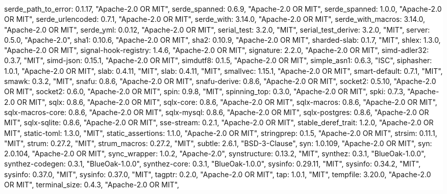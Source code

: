serde_path_to_error: 0.1.17, "Apache-2.0 OR MIT",
serde_spanned: 0.6.9, "Apache-2.0 OR MIT",
serde_spanned: 1.0.0, "Apache-2.0 OR MIT",
serde_urlencoded: 0.7.1, "Apache-2.0 OR MIT",
serde_with: 3.14.0, "Apache-2.0 OR MIT",
serde_with_macros: 3.14.0, "Apache-2.0 OR MIT",
serde_yml: 0.0.12, "Apache-2.0 OR MIT",
serial_test: 3.2.0, "MIT",
serial_test_derive: 3.2.0, "MIT",
server: 0.5.0, "Apache-2.0",
sha1: 0.10.6, "Apache-2.0 OR MIT",
sha2: 0.10.9, "Apache-2.0 OR MIT",
sharded-slab: 0.1.7, "MIT",
shlex: 1.3.0, "Apache-2.0 OR MIT",
signal-hook-registry: 1.4.6, "Apache-2.0 OR MIT",
signature: 2.2.0, "Apache-2.0 OR MIT",
simd-adler32: 0.3.7, "MIT",
simd-json: 0.15.1, "Apache-2.0 OR MIT",
simdutf8: 0.1.5, "Apache-2.0 OR MIT",
simple_asn1: 0.6.3, "ISC",
siphasher: 1.0.1, "Apache-2.0 OR MIT",
slab: 0.4.11, "MIT",
slab: 0.4.11, "MIT",
smallvec: 1.15.1, "Apache-2.0 OR MIT",
smart-default: 0.7.1, "MIT",
smawk: 0.3.2, "MIT",
snafu: 0.8.6, "Apache-2.0 OR MIT",
snafu-derive: 0.8.6, "Apache-2.0 OR MIT",
socket2: 0.5.10, "Apache-2.0 OR MIT",
socket2: 0.6.0, "Apache-2.0 OR MIT",
spin: 0.9.8, "MIT",
spinning_top: 0.3.0, "Apache-2.0 OR MIT",
spki: 0.7.3, "Apache-2.0 OR MIT",
sqlx: 0.8.6, "Apache-2.0 OR MIT",
sqlx-core: 0.8.6, "Apache-2.0 OR MIT",
sqlx-macros: 0.8.6, "Apache-2.0 OR MIT",
sqlx-macros-core: 0.8.6, "Apache-2.0 OR MIT",
sqlx-mysql: 0.8.6, "Apache-2.0 OR MIT",
sqlx-postgres: 0.8.6, "Apache-2.0 OR MIT",
sqlx-sqlite: 0.8.6, "Apache-2.0 OR MIT",
sse-stream: 0.2.1, "Apache-2.0 OR MIT",
stable_deref_trait: 1.2.0, "Apache-2.0 OR MIT",
static-toml: 1.3.0, "MIT",
static_assertions: 1.1.0, "Apache-2.0 OR MIT",
stringprep: 0.1.5, "Apache-2.0 OR MIT",
strsim: 0.11.1, "MIT",
strum: 0.27.2, "MIT",
strum_macros: 0.27.2, "MIT",
subtle: 2.6.1, "BSD-3-Clause",
syn: 1.0.109, "Apache-2.0 OR MIT",
syn: 2.0.104, "Apache-2.0 OR MIT",
sync_wrapper: 1.0.2, "Apache-2.0",
synstructure: 0.13.2, "MIT",
synthez: 0.3.1, "BlueOak-1.0.0",
synthez-codegen: 0.3.1, "BlueOak-1.0.0",
synthez-core: 0.3.1, "BlueOak-1.0.0",
sysinfo: 0.29.11, "MIT",
sysinfo: 0.34.2, "MIT",
sysinfo: 0.37.0, "MIT",
sysinfo: 0.37.0, "MIT",
tagptr: 0.2.0, "Apache-2.0 OR MIT",
tap: 1.0.1, "MIT",
tempfile: 3.20.0, "Apache-2.0 OR MIT",
terminal_size: 0.4.3, "Apache-2.0 OR MIT",